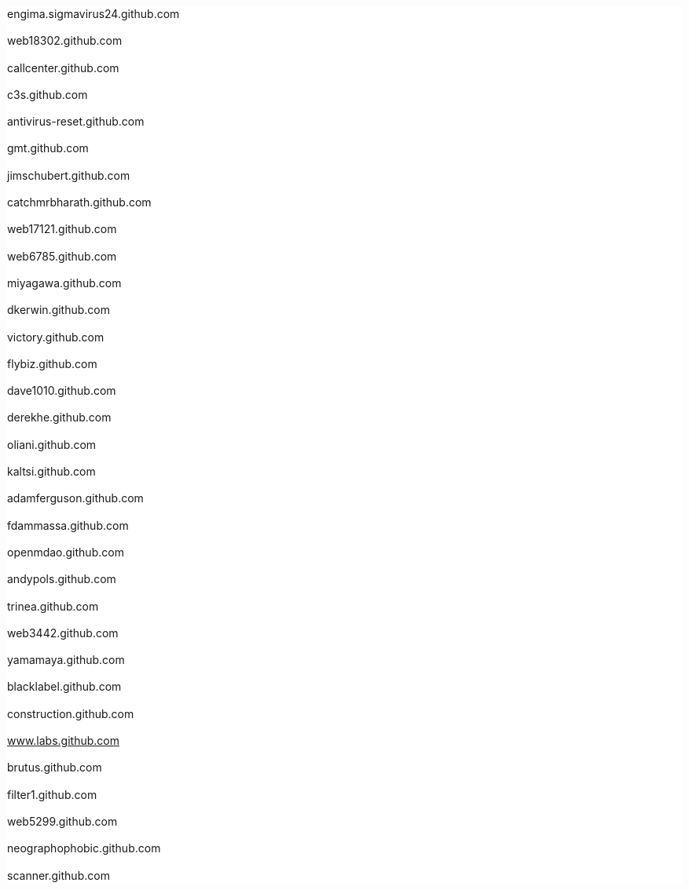 engima.sigmavirus24.github.com

web18302.github.com

callcenter.github.com

c3s.github.com

antivirus-reset.github.com

gmt.github.com

jimschubert.github.com

catchmrbharath.github.com

web17121.github.com

web6785.github.com

miyagawa.github.com

dkerwin.github.com

victory.github.com

flybiz.github.com

dave1010.github.com

derekhe.github.com

oliani.github.com

kaltsi.github.com

adamferguson.github.com

fdammassa.github.com

openmdao.github.com

andypols.github.com

trinea.github.com

web3442.github.com

yamamaya.github.com

blacklabel.github.com

construction.github.com

www.labs.github.com

brutus.github.com

filter1.github.com

web5299.github.com

neographophobic.github.com

scanner.github.com
